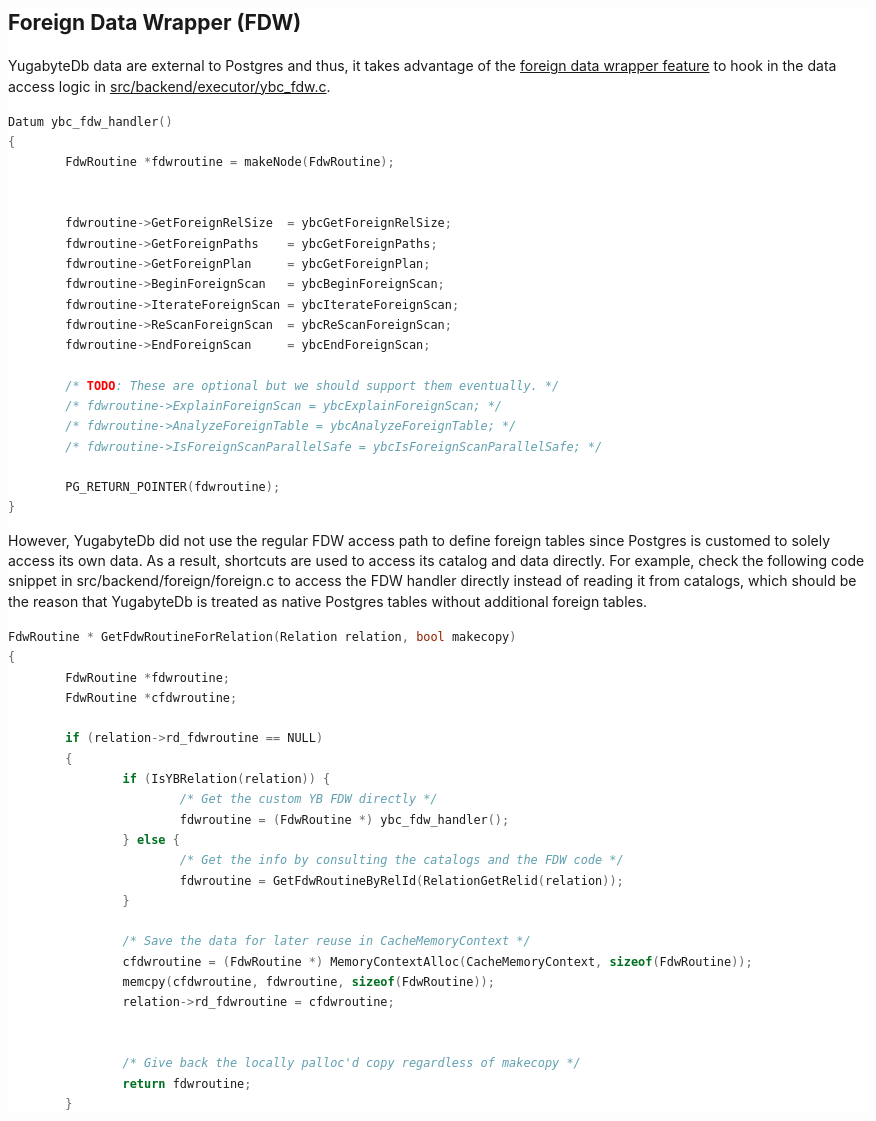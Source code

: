 ## Foreign Data Wrapper (FDW)

YugabyteDb data are external to Postgres and thus, it takes advantage of the [foreign data wrapper feature](https://wiki.postgresql.org/wiki/Foreign_data_wrappers) 
to hook in the data access logic in [src/backend/executor/ybc_fdw.c](https://github.com/futurewei-cloud/chogori-sql/blob/master/src/k2/postgres/src/backend/executor/ybc_fdw.c).

``` c
Datum ybc_fdw_handler()
{
        FdwRoutine *fdwroutine = makeNode(FdwRoutine);


        fdwroutine->GetForeignRelSize  = ybcGetForeignRelSize;
        fdwroutine->GetForeignPaths    = ybcGetForeignPaths;
        fdwroutine->GetForeignPlan     = ybcGetForeignPlan;
        fdwroutine->BeginForeignScan   = ybcBeginForeignScan;
        fdwroutine->IterateForeignScan = ybcIterateForeignScan;
        fdwroutine->ReScanForeignScan  = ybcReScanForeignScan;
        fdwroutine->EndForeignScan     = ybcEndForeignScan;

        /* TODO: These are optional but we should support them eventually. */
        /* fdwroutine->ExplainForeignScan = ybcExplainForeignScan; */
        /* fdwroutine->AnalyzeForeignTable = ybcAnalyzeForeignTable; */
        /* fdwroutine->IsForeignScanParallelSafe = ybcIsForeignScanParallelSafe; */

        PG_RETURN_POINTER(fdwroutine);
}

```
However, YugabyteDb did not use the regular FDW access path to define foreign tables since Postgres is customed to solely access its own data. 
As a result, shortcuts are used to access its catalog and data directly. For example, check the following code snippet in 
src/backend/foreign/foreign.c to access the FDW handler directly instead of reading it from catalogs, which should be the reason that YugabyteDb
is treated as native Postgres tables without additional foreign tables.

``` c
FdwRoutine * GetFdwRoutineForRelation(Relation relation, bool makecopy)
{
        FdwRoutine *fdwroutine;
        FdwRoutine *cfdwroutine;

        if (relation->rd_fdwroutine == NULL)
        {
                if (IsYBRelation(relation)) {
                        /* Get the custom YB FDW directly */
                        fdwroutine = (FdwRoutine *) ybc_fdw_handler();
                } else {
                        /* Get the info by consulting the catalogs and the FDW code */
                        fdwroutine = GetFdwRoutineByRelId(RelationGetRelid(relation));
                }

                /* Save the data for later reuse in CacheMemoryContext */
                cfdwroutine = (FdwRoutine *) MemoryContextAlloc(CacheMemoryContext, sizeof(FdwRoutine));
                memcpy(cfdwroutine, fdwroutine, sizeof(FdwRoutine));
                relation->rd_fdwroutine = cfdwroutine;


                /* Give back the locally palloc'd copy regardless of makecopy */
                return fdwroutine;
        }
```